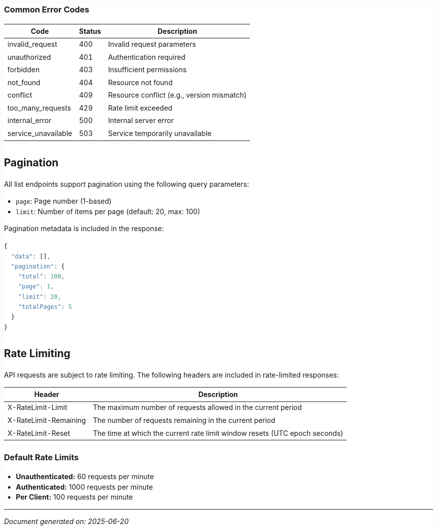 ### Common Error Codes
| Code | Status | Description |
|------|--------|-------------|
| invalid_request | 400 | Invalid request parameters |
| unauthorized | 401 | Authentication required |
| forbidden | 403 | Insufficient permissions |
| not_found | 404 | Resource not found |
| conflict | 409 | Resource conflict (e.g., version mismatch) |
| too_many_requests | 429 | Rate limit exceeded |
| internal_error | 500 | Internal server error |
| service_unavailable | 503 | Service temporarily unavailable |

## Pagination

All list endpoints support pagination using the following query parameters:
- `page`: Page number (1-based)
- `limit`: Number of items per page (default: 20, max: 100)

Pagination metadata is included in the response:
```typescript
{
  "data": [],
  "pagination": {
    "total": 100,
    "page": 1,
    "limit": 20,
    "totalPages": 5
  }
}
```

## Rate Limiting

API requests are subject to rate limiting. The following headers are included in rate-limited responses:

| Header | Description |
|--------|-------------|
| X-RateLimit-Limit | The maximum number of requests allowed in the current period |
| X-RateLimit-Remaining | The number of requests remaining in the current period |
| X-RateLimit-Reset | The time at which the current rate limit window resets (UTC epoch seconds) |

### Default Rate Limits
- **Unauthenticated:** 60 requests per minute
- **Authenticated:** 1000 requests per minute
- **Per Client:** 100 requests per minute

---

*Document generated on: 2025-06-20*
